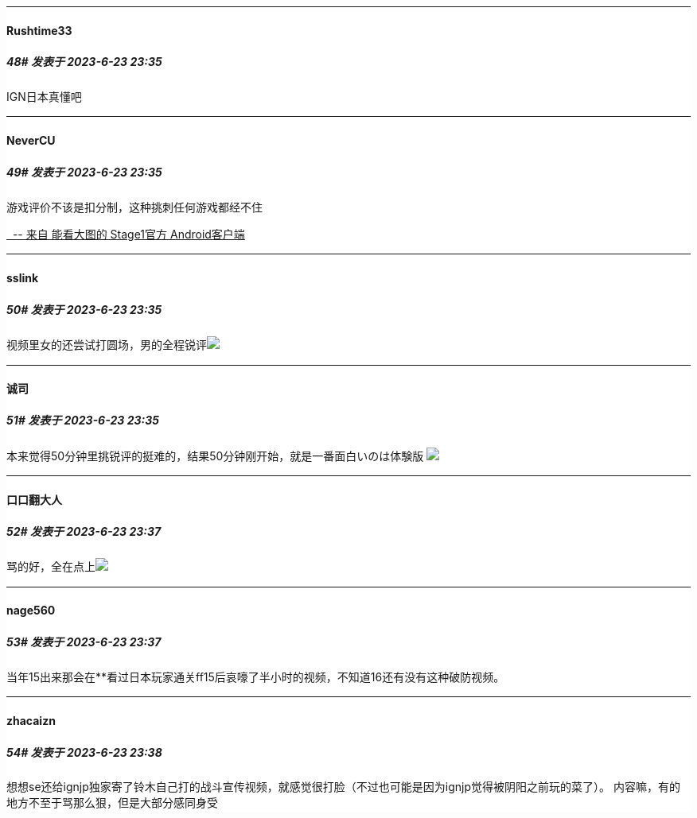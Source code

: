*****

####  Rushtime33  
##### 48#       发表于 2023-6-23 23:35

IGN日本真懂吧

*****

####  NeverCU  
##### 49#       发表于 2023-6-23 23:35

游戏评价不该是扣分制，这种挑刺任何游戏都经不住

[  -- 来自 能看大图的 Stage1官方 Android客户端](https://www.coolapk.com/apk/140634)

*****

####  sslink  
##### 50#       发表于 2023-6-23 23:35

视频里女的还尝试打圆场，男的全程锐评<img src="https://static.saraba1st.com/image/smiley/face2017/067.png" referrerpolicy="no-referrer">

*****

####  诚司  
##### 51#       发表于 2023-6-23 23:35

本来觉得50分钟里挑锐评的挺难的，结果50分钟刚开始，就是一番面白いのは体験版
<img src="https://static.saraba1st.com/image/smiley/face2017/067.png" referrerpolicy="no-referrer">

*****

####  口口翻大人  
##### 52#       发表于 2023-6-23 23:37

骂的好，全在点上<img src="https://static.saraba1st.com/image/smiley/face2017/001.png" referrerpolicy="no-referrer">

*****

####  nage560  
##### 53#       发表于 2023-6-23 23:37

当年15出来那会在**看过日本玩家通关ff15后哀嚎了半小时的视频，不知道16还有没有这种破防视频。

*****

####  zhacaizn  
##### 54#       发表于 2023-6-23 23:38

想想se还给ignjp独家寄了铃木自己打的战斗宣传视频，就感觉很打脸（不过也可能是因为ignjp觉得被阴阳之前玩的菜了）。
内容嘛，有的地方不至于骂那么狠，但是大部分感同身受
